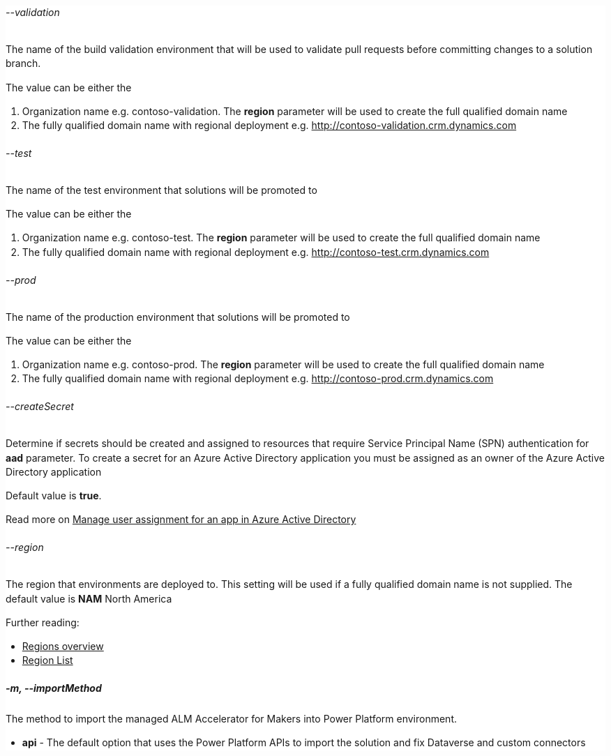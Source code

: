 ###### --validation

The name of the build validation environment that will be used to validate pull requests before committing changes to a solution branch.

The value can be either the
1. Organization name e.g. contoso-validation. The **region** parameter will be used to create the full qualified domain name
2. The fully qualified domain name with regional deployment e.g. http://contoso-validation.crm.dynamics.com

###### --test

The name of the test environment that solutions will be promoted to

The value can be either the
1. Organization name e.g. contoso-test. The **region** parameter will be used to create the full qualified domain name
2. The fully qualified domain name with regional deployment e.g. http://contoso-test.crm.dynamics.com

###### --prod

The name of the production environment that solutions will be promoted to

The value can be either the
1. Organization name e.g. contoso-prod. The **region** parameter will be used to create the full qualified domain name
2. The fully qualified domain name with regional deployment e.g. http://contoso-prod.crm.dynamics.com

###### --createSecret

Determine if secrets should be created and assigned to resources that require Service Principal Name (SPN) authentication for **aad** parameter. To create a secret for an Azure Active Directory application you must be assigned as an owner of the Azure Active Directory application

Default value is **true**.

Read more on [Manage user assignment for an app in Azure Active Directory](https://docs.microsoft.com/azure/active-directory/manage-apps/assign-user-or-group-access-portal)

###### --region

The region that environments are deployed to. This setting will be used if a fully qualified domain name is not supplied. The default value is **NAM** North America

Further reading:

- [Regions overview](https://docs.microsoft.com/power-platform/admin/regions-overview)
- [Region List](https://docs.microsoft.com/power-platform/admin/new-datacenter-regions)

##### -m, --importMethod

The method to import the managed ALM Accelerator for Makers into Power Platform environment.

- **api** - The default option that uses the Power Platform APIs to import the solution and fix Dataverse and custom connectors
